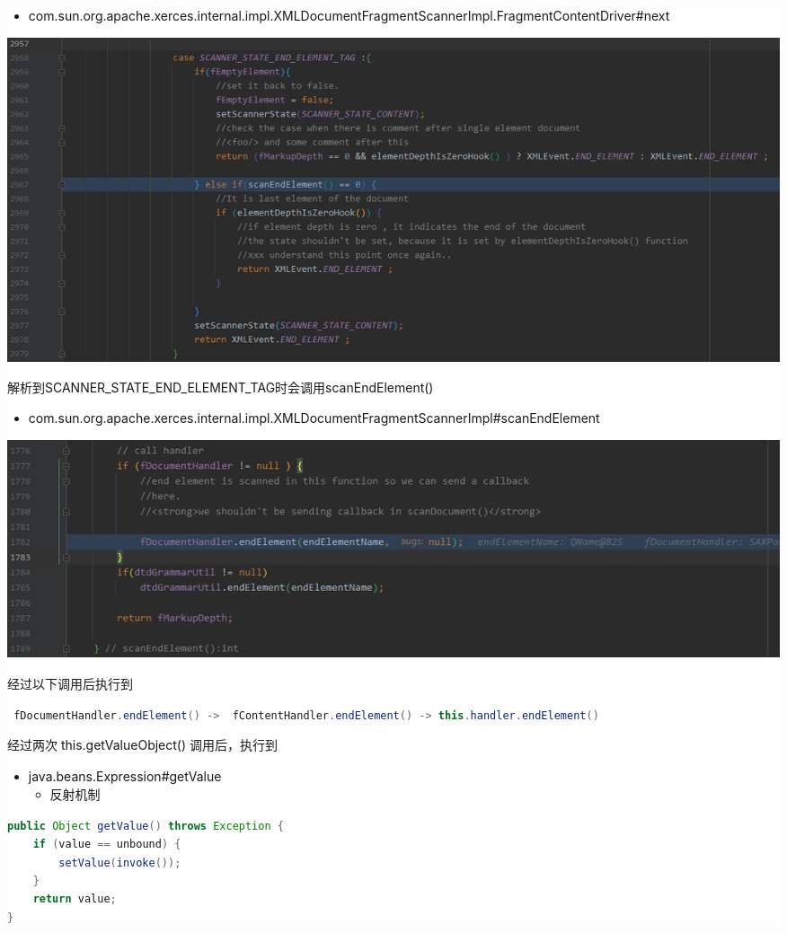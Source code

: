 - com.sun.org.apache.xerces.internal.impl.XMLDocumentFragmentScannerImpl.FragmentContentDriver#next

![image-20220125193006423](xmldecoder.assets/image-20220125193006423.png)

解析到SCANNER_STATE_END_ELEMENT_TAG时会调用scanEndElement()

- com.sun.org.apache.xerces.internal.impl.XMLDocumentFragmentScannerImpl#scanEndElement

![image-20220125193152552](xmldecoder.assets/image-20220125193152552.png)

经过以下调用后执行到

```java
 fDocumentHandler.endElement() ->  fContentHandler.endElement() -> this.handler.endElement()
```

经过两次 this.getValueObject() 调用后，执行到

- java.beans.Expression#getValue
  - 反射机制

```java
public Object getValue() throws Exception {
    if (value == unbound) {
        setValue(invoke());
    }
    return value;
}
```
